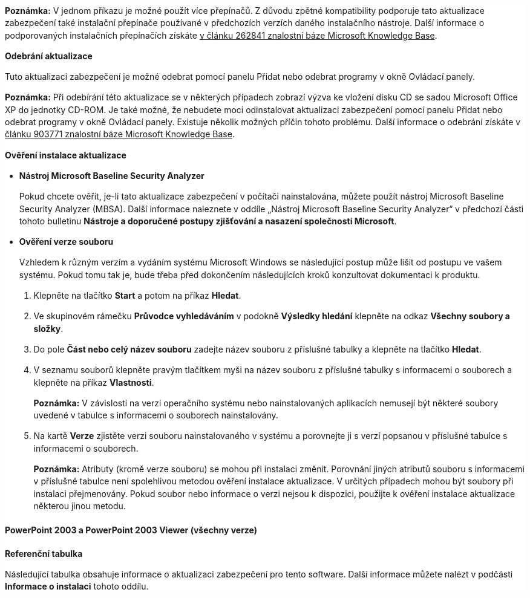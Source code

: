 **Poznámka:** V jednom příkazu je možné použít více přepínačů. Z důvodu zpětné kompatibility podporuje tato aktualizace zabezpečení také instalační přepínače používané v předchozích verzích daného instalačního nástroje. Další informace o podporovaných instalačních přepínačích získáte [v článku 262841 znalostní báze Microsoft Knowledge Base](http://support.microsoft.com/kb/262841).
  
**Odebrání aktualizace**
  
Tuto aktualizaci zabezpečení je možné odebrat pomocí panelu Přidat nebo odebrat programy v okně Ovládací panely.
  
**Poznámka:** Při odebírání této aktualizace se v některých případech zobrazí výzva ke vložení disku CD se sadou Microsoft Office XP do jednotky CD-ROM. Je také možné, že nebudete moci odinstalovat aktualizaci zabezpečení pomocí panelu Přidat nebo odebrat programy v okně Ovládací panely. Existuje několik možných příčin tohoto problému. Další informace o odebrání získáte v [článku 903771 znalostní báze Microsoft Knowledge Base](http://support.microsoft.com/kb/903771).
  
**Ověření instalace aktualizace**
  
-   **Nástroj Microsoft Baseline Security Analyzer**
  
    Pokud chcete ověřit, je-li tato aktualizace zabezpečení v počítači nainstalována, můžete použít nástroj Microsoft Baseline Security Analyzer (MBSA). Další informace naleznete v oddíle „Nástroj Microsoft Baseline Security Analyzer“ v předchozí části tohoto bulletinu **Nástroje a doporučené postupy zjišťování a nasazení společnosti Microsoft**.
  
-   **Ověření verze souboru**
  
    Vzhledem k různým verzím a vydáním systému Microsoft Windows se následující postup může lišit od postupu ve vašem systému. Pokud tomu tak je, bude třeba před dokončením následujících kroků konzultovat dokumentaci k produktu.
  
    1.  Klepněte na tlačítko **Start** a potom na příkaz **Hledat**.  
    2.  Ve skupinovém rámečku **Průvodce vyhledáváním** v podokně **Výsledky hledání** klepněte na odkaz **Všechny soubory a složky**.  
    3.  Do pole **Část nebo celý název souboru** zadejte název souboru z příslušné tabulky a klepněte na tlačítko **Hledat**.  
    4.  V seznamu souborů klepněte pravým tlačítkem myši na název souboru z příslušné tabulky s informacemi o souborech a klepněte na příkaz **Vlastnosti**.  

        **Poznámka:** V závislosti na verzi operačního systému nebo nainstalovaných aplikacích nemusejí být některé soubory uvedené v tabulce s informacemi o souborech nainstalovány.  
    5.  Na kartě **Verze** zjistěte verzi souboru nainstalovaného v systému a porovnejte ji s verzí popsanou v příslušné tabulce s informacemi o souborech.  

        **Poznámka:** Atributy (kromě verze souboru) se mohou při instalaci změnit. Porovnání jiných atributů souboru s informacemi v příslušné tabulce není spolehlivou metodou ověření instalace aktualizace. V určitých případech mohou být soubory při instalaci přejmenovány. Pokud soubor nebo informace o verzi nejsou k dispozici, použijte k ověření instalace aktualizace některou jinou metodu.
  
#### PowerPoint 2003 a PowerPoint 2003 Viewer (všechny verze)
  
**Referenční tabulka**
  
Následující tabulka obsahuje informace o aktualizaci zabezpečení pro tento software. Další informace můžete nalézt v podčásti **Informace o instalaci** tohoto oddílu.
